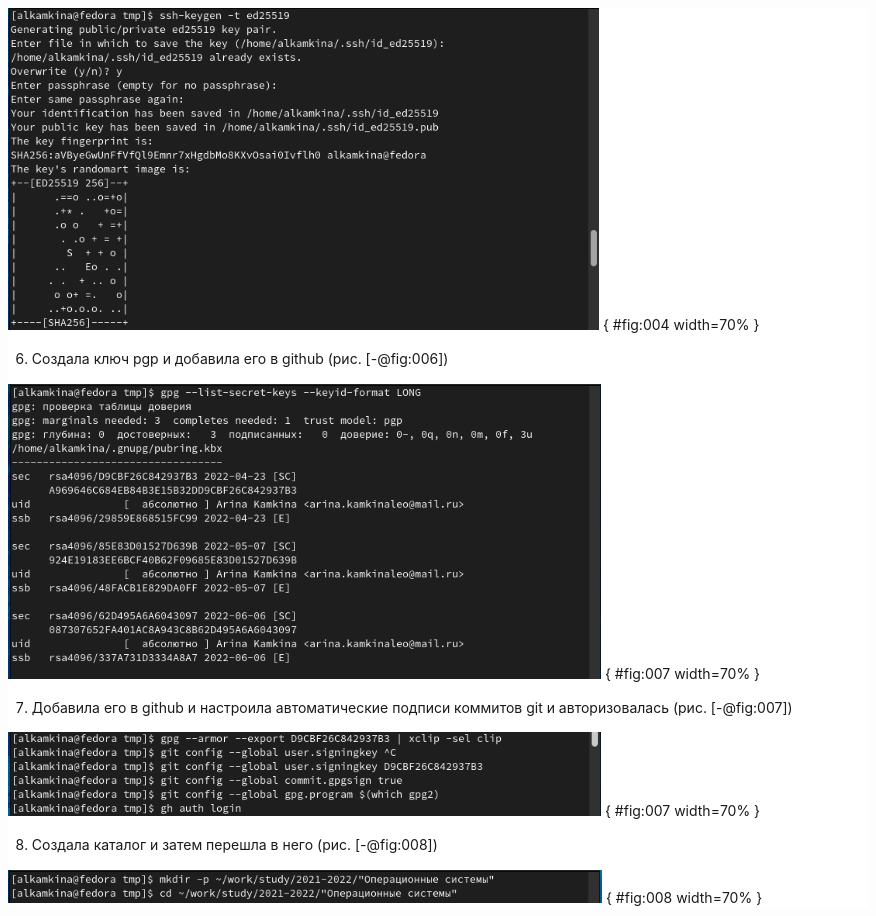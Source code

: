 ![создание ключа ssh по алгоритму ed25519](image/5.png)
{ #fig:004 width=70% }

6. Создала ключ pgp и добавила его в github (рис. [-@fig:006])

![Список ключей pgp](image/6.png)
{ #fig:007 width=70% }

7. Добавила его в github и настроила автоматические подписи коммитов git и авторизовалась (рис. [-@fig:007])

![Настройка автоматических подписей коммитов git ](image/7.png)
{ #fig:007 width=70% }

8. Создала каталог и затем перешла в него (рис. [-@fig:008])

![Создание и переход в каталог ](image/8.png)
{ #fig:008 width=70% }
